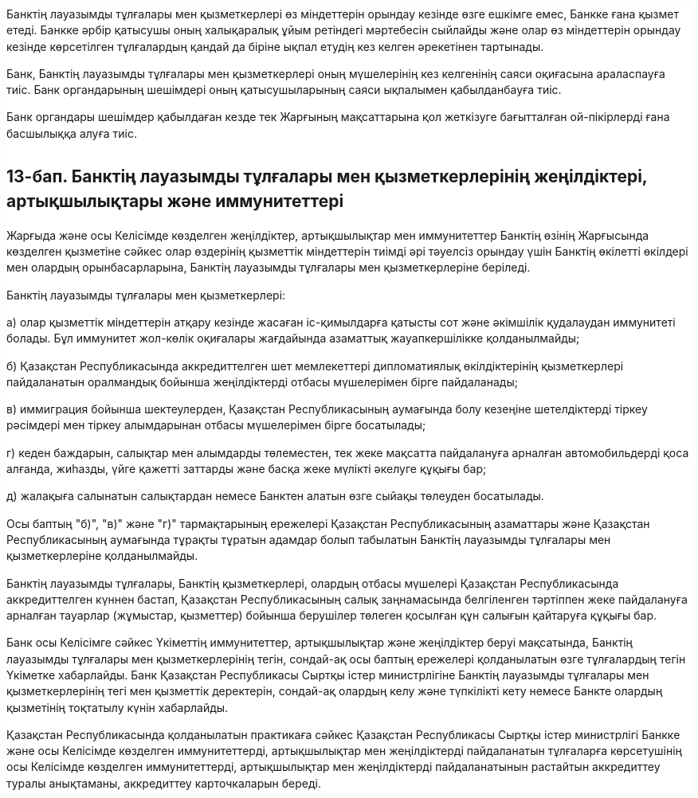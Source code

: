 Банктiң лауазымды тұлғалары мен қызметкерлерi өз мiндеттерiн орындау кезiнде өзге ешкiмге емес, Банкке ғана қызмет етедi. Банкке әрбiр қатысушы оның халықаралық ұйым ретiндегi мәртебесiн сыйлайды және олар өз мiндеттерiн орындау кезiнде көрсетiлген тұлғалардың қандай да бiрiне ықпал етудiң кез келген әрекетiнен тартынады.

Банк, Банктiң лауазымды тұлғалары мен қызметкерлерi оның мүшелерiнiң кез келгенiнiң саяси оқиғасына араласпауға тиiс. Банк органдарының шешiмдерi оның қатысушыларының саяси ықпалымен қабылданбауға тиiс.

Банк органдары шешiмдер қабылдаған кезде тек Жарғының мақсаттарына қол жеткiзуге бағытталған ой-пiкiрлердi ғана басшылыққа алуға тиiс.

## 13-бап. Банктiң лауазымды тұлғалары мен қызметкерлерiнiң жеңiлдiктерi, артықшылықтары және иммунитеттерi

Жарғыда және осы Келiсiмде көзделген жеңiлдiктер, артықшылықтар мен иммунитеттер Банктiң өзiнiң Жарғысында көзделген қызметiне сәйкес олар өздерiнiң қызметтiк мiндеттерiн тиiмдi әрi тәуелсiз орындау үшiн Банктiң өкiлеттi өкiлдерi мен олардың орынбасарларына, Банктiң лауазымды тұлғалары мен қызметкерлерiне берiледi.

Банктiң лауазымды тұлғалары мен қызметкерлерi:

а) олар қызметтiк мiндеттерiн атқару кезiнде жасаған iс-қимылдарға қатысты сот және әкiмшiлiк қудалаудан иммунитетi болады. Бұл иммунитет жол-көлiк оқиғалары жағдайында азаматтық жауапкершiлiкке қолданылмайды;

б) Қазақстан Республикасында аккредиттелген шет мемлекеттерi дипломатиялық өкiлдiктерiнiң қызметкерлерi пайдаланатын оралмандық бойынша жеңiлдiктердi отбасы мүшелерiмен бiрге пайдаланады;

в) иммиграция бойынша шектеулерден, Қазақстан Республикасының аумағында болу кезеңiне шетелдiктердi тiркеу рәсiмдерi мен тiркеу алымдарынан отбасы мүшелерiмен бiрге босатылады;

г) кеден баждарын, салықтар мен алымдарды төлеместен, тек жеке мақсатта пайдалануға арналған автомобильдердi қоса алғанда, жиһазды, үйге қажеттi заттарды және басқа жеке мүлiктi әкелуге құқығы бар;

д) жалақыға салынатын салықтардан немесе Банктен алатын өзге сыйақы төлеуден босатылады.

Осы баптың "б)", "в)" және "г)" тармақтарының ережелерi Қазақстан Республикасының азаматтары және Қазақстан Республикасының аумағында тұрақты тұратын адамдар болып табылатын Банктiң лауазымды тұлғалары мен қызметкерлерiне қолданылмайды.

Банктiң лауазымды тұлғалары, Банктiң қызметкерлерi, олардың отбасы мүшелерi Қазақстан Республикасында аккредиттелген күннен бастап, Қазақстан Республикасының салық заңнамасында белгiленген тәртiппен жеке пайдалануға арналған тауарлар (жұмыстар, қызметтер) бойынша берушiлер төлеген қосылған құн салығын қайтаруға құқығы бар.

Банк осы Келiсiмге сәйкес Үкiметтiң иммунитеттер, артықшылықтар және жеңiлдiктер беруi мақсатында, Банктiң лауазымды тұлғалары мен қызметкерлерiнiң тегiн, сондай-ақ осы баптың ережелерi қолданылатын өзге тұлғалардың тегiн Үкiметке хабарлайды. Банк Қазақстан Республикасы Сыртқы iстер министрлiгiне Банктiң лауазымды тұлғалары мен қызметкерлерiнiң тегi мен қызметтiк деректерiн, сондай-ақ олардың келу және түпкiлiктi кету немесе Банкте олардың қызметiнiң тоқтатылу күнiн хабарлайды.

Қазақстан Республикасында қолданылатын практикаға сәйкес Қазақстан Республикасы Сыртқы iстер министрлiгi Банкке және осы Келiсiмде көзделген иммунитеттердi, артықшылықтар мен жеңiлдiктердi пайдаланатын тұлғаларға көрсетушiнiң осы Келiсiмде көзделген иммунитеттердi, артықшылықтар мен жеңiлдiктердi пайдаланатынын растайтын аккредиттеу туралы анықтаманы, аккредиттеу карточкаларын бередi.

